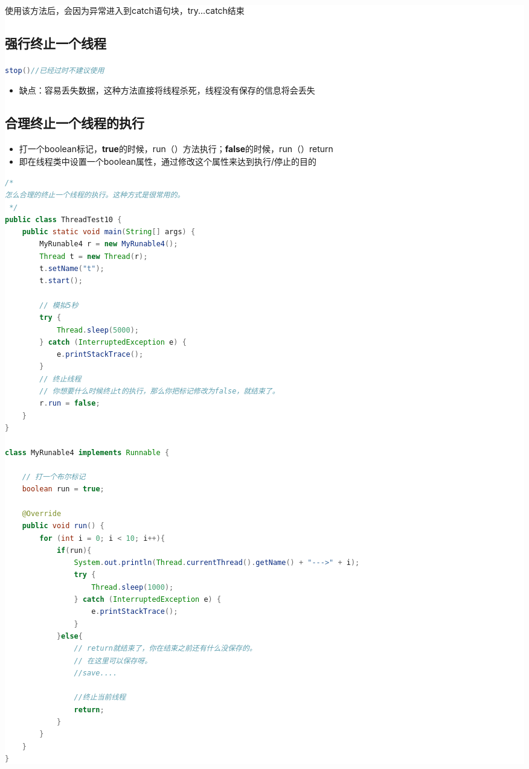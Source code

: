 使用该方法后，会因为异常进入到catch语句块，try...catch结束

## 强行终止一个线程

```java
stop()//已经过时不建议使用
```
- 缺点：容易丢失数据，这种方法直接将线程杀死，线程没有保存的信息将会丢失

## 合理终止一个线程的执行
- 打一个boolean标记，**true**的时候，run（）方法执行；**false**的时候，run（）return
- 即在线程类中设置一个boolean属性，通过修改这个属性来达到执行/停止的目的

```java
/*
怎么合理的终止一个线程的执行。这种方式是很常用的。
 */
public class ThreadTest10 {
    public static void main(String[] args) {
        MyRunable4 r = new MyRunable4();
        Thread t = new Thread(r);
        t.setName("t");
        t.start();

        // 模拟5秒
        try {
            Thread.sleep(5000);
        } catch (InterruptedException e) {
            e.printStackTrace();
        }
        // 终止线程
        // 你想要什么时候终止t的执行，那么你把标记修改为false，就结束了。
        r.run = false;
    }
}

class MyRunable4 implements Runnable {

    // 打一个布尔标记
    boolean run = true;

    @Override
    public void run() {
        for (int i = 0; i < 10; i++){
            if(run){
                System.out.println(Thread.currentThread().getName() + "--->" + i);
                try {
                    Thread.sleep(1000);
                } catch (InterruptedException e) {
                    e.printStackTrace();
                }
            }else{
                // return就结束了，你在结束之前还有什么没保存的。
                // 在这里可以保存呀。
                //save....

                //终止当前线程
                return;
            }
        }
    }
}
```
